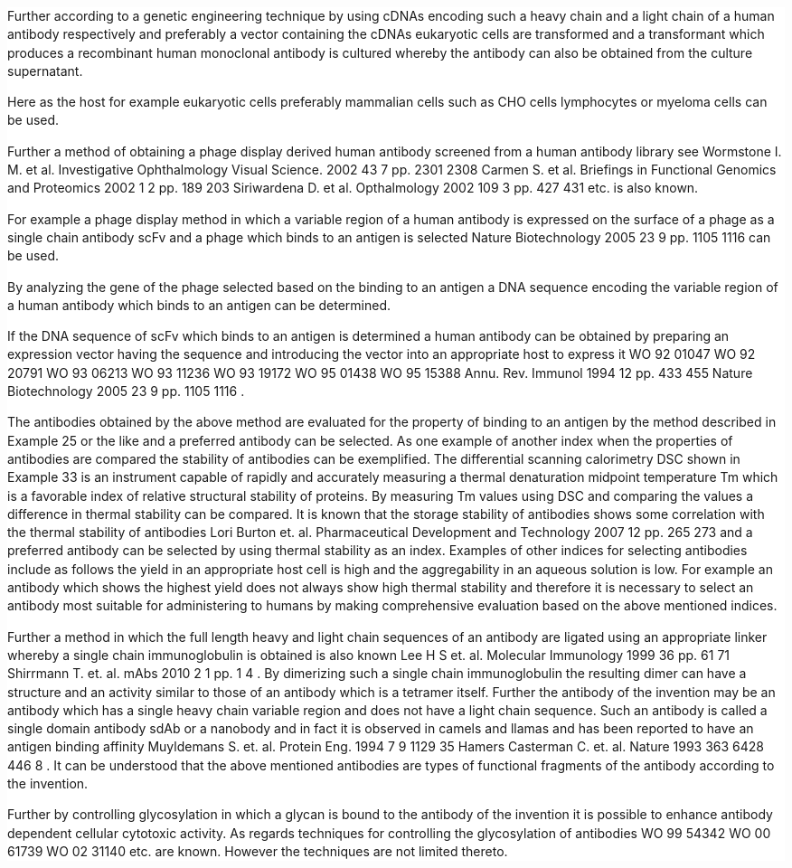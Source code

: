 Further according to a genetic engineering technique by using cDNAs encoding such a heavy chain and a light chain of a human antibody respectively and preferably a vector containing the cDNAs eukaryotic cells are transformed and a transformant which produces a recombinant human monoclonal antibody is cultured whereby the antibody can also be obtained from the culture supernatant.

Here as the host for example eukaryotic cells preferably mammalian cells such as CHO cells lymphocytes or myeloma cells can be used.

Further a method of obtaining a phage display derived human antibody screened from a human antibody library see Wormstone I. M. et al. Investigative Ophthalmology Visual Science. 2002 43 7 pp. 2301 2308 Carmen S. et al. Briefings in Functional Genomics and Proteomics 2002 1 2 pp. 189 203 Siriwardena D. et al. Opthalmology 2002 109 3 pp. 427 431 etc. is also known.

For example a phage display method in which a variable region of a human antibody is expressed on the surface of a phage as a single chain antibody scFv and a phage which binds to an antigen is selected Nature Biotechnology 2005 23 9 pp. 1105 1116 can be used.

By analyzing the gene of the phage selected based on the binding to an antigen a DNA sequence encoding the variable region of a human antibody which binds to an antigen can be determined.

If the DNA sequence of scFv which binds to an antigen is determined a human antibody can be obtained by preparing an expression vector having the sequence and introducing the vector into an appropriate host to express it WO 92 01047 WO 92 20791 WO 93 06213 WO 93 11236 WO 93 19172 WO 95 01438 WO 95 15388 Annu. Rev. Immunol 1994 12 pp. 433 455 Nature Biotechnology 2005 23 9 pp. 1105 1116 .

The antibodies obtained by the above method are evaluated for the property of binding to an antigen by the method described in Example 25 or the like and a preferred antibody can be selected. As one example of another index when the properties of antibodies are compared the stability of antibodies can be exemplified. The differential scanning calorimetry DSC shown in Example 33 is an instrument capable of rapidly and accurately measuring a thermal denaturation midpoint temperature Tm which is a favorable index of relative structural stability of proteins. By measuring Tm values using DSC and comparing the values a difference in thermal stability can be compared. It is known that the storage stability of antibodies shows some correlation with the thermal stability of antibodies Lori Burton et. al. Pharmaceutical Development and Technology 2007 12 pp. 265 273 and a preferred antibody can be selected by using thermal stability as an index. Examples of other indices for selecting antibodies include as follows the yield in an appropriate host cell is high and the aggregability in an aqueous solution is low. For example an antibody which shows the highest yield does not always show high thermal stability and therefore it is necessary to select an antibody most suitable for administering to humans by making comprehensive evaluation based on the above mentioned indices.

Further a method in which the full length heavy and light chain sequences of an antibody are ligated using an appropriate linker whereby a single chain immunoglobulin is obtained is also known Lee H S et. al. Molecular Immunology 1999 36 pp. 61 71 Shirrmann T. et. al. mAbs 2010 2 1 pp. 1 4 . By dimerizing such a single chain immunoglobulin the resulting dimer can have a structure and an activity similar to those of an antibody which is a tetramer itself. Further the antibody of the invention may be an antibody which has a single heavy chain variable region and does not have a light chain sequence. Such an antibody is called a single domain antibody sdAb or a nanobody and in fact it is observed in camels and llamas and has been reported to have an antigen binding affinity Muyldemans S. et. al. Protein Eng. 1994 7 9 1129 35 Hamers Casterman C. et. al. Nature 1993 363 6428 446 8 . It can be understood that the above mentioned antibodies are types of functional fragments of the antibody according to the invention.

Further by controlling glycosylation in which a glycan is bound to the antibody of the invention it is possible to enhance antibody dependent cellular cytotoxic activity. As regards techniques for controlling the glycosylation of antibodies WO 99 54342 WO 00 61739 WO 02 31140 etc. are known. However the techniques are not limited thereto.
